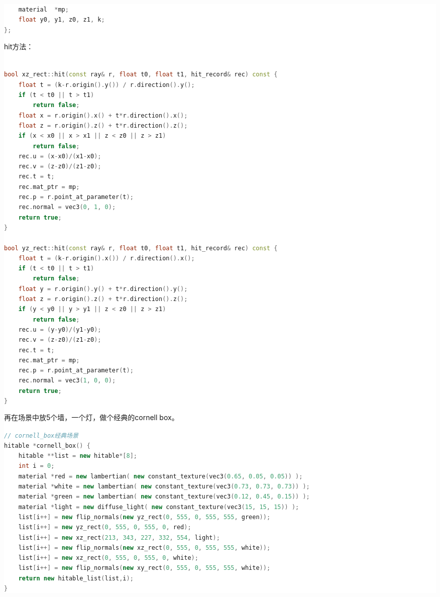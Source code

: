```c++
    material  *mp;
    float y0, y1, z0, z1, k;
};
```

hit方法：

```c++

bool xz_rect::hit(const ray& r, float t0, float t1, hit_record& rec) const {
    float t = (k-r.origin().y()) / r.direction().y();
    if (t < t0 || t > t1)
        return false;
    float x = r.origin().x() + t*r.direction().x();
    float z = r.origin().z() + t*r.direction().z();
    if (x < x0 || x > x1 || z < z0 || z > z1)
        return false;
    rec.u = (x-x0)/(x1-x0);
    rec.v = (z-z0)/(z1-z0);
    rec.t = t;
    rec.mat_ptr = mp;
    rec.p = r.point_at_parameter(t);
    rec.normal = vec3(0, 1, 0);
    return true;
}

bool yz_rect::hit(const ray& r, float t0, float t1, hit_record& rec) const {
    float t = (k-r.origin().x()) / r.direction().x();
    if (t < t0 || t > t1)
        return false;
    float y = r.origin().y() + t*r.direction().y();
    float z = r.origin().z() + t*r.direction().z();
    if (y < y0 || y > y1 || z < z0 || z > z1)
        return false;
    rec.u = (y-y0)/(y1-y0);
    rec.v = (z-z0)/(z1-z0);
    rec.t = t;
    rec.mat_ptr = mp;
    rec.p = r.point_at_parameter(t);
    rec.normal = vec3(1, 0, 0);
    return true;
}
```

再在场景中放5个墙，一个灯，做个经典的cornell box。
```c++
// cornell_box经典场景
hitable *cornell_box() {
    hitable **list = new hitable*[8];
    int i = 0;
    material *red = new lambertian( new constant_texture(vec3(0.65, 0.05, 0.05)) );
    material *white = new lambertian( new constant_texture(vec3(0.73, 0.73, 0.73)) );
    material *green = new lambertian( new constant_texture(vec3(0.12, 0.45, 0.15)) );
    material *light = new diffuse_light( new constant_texture(vec3(15, 15, 15)) );
    list[i++] = new flip_normals(new yz_rect(0, 555, 0, 555, 555, green));
    list[i++] = new yz_rect(0, 555, 0, 555, 0, red);
    list[i++] = new xz_rect(213, 343, 227, 332, 554, light);
    list[i++] = new flip_normals(new xz_rect(0, 555, 0, 555, 555, white));
    list[i++] = new xz_rect(0, 555, 0, 555, 0, white);
    list[i++] = new flip_normals(new xy_rect(0, 555, 0, 555, 555, white));
    return new hitable_list(list,i);
}
```
